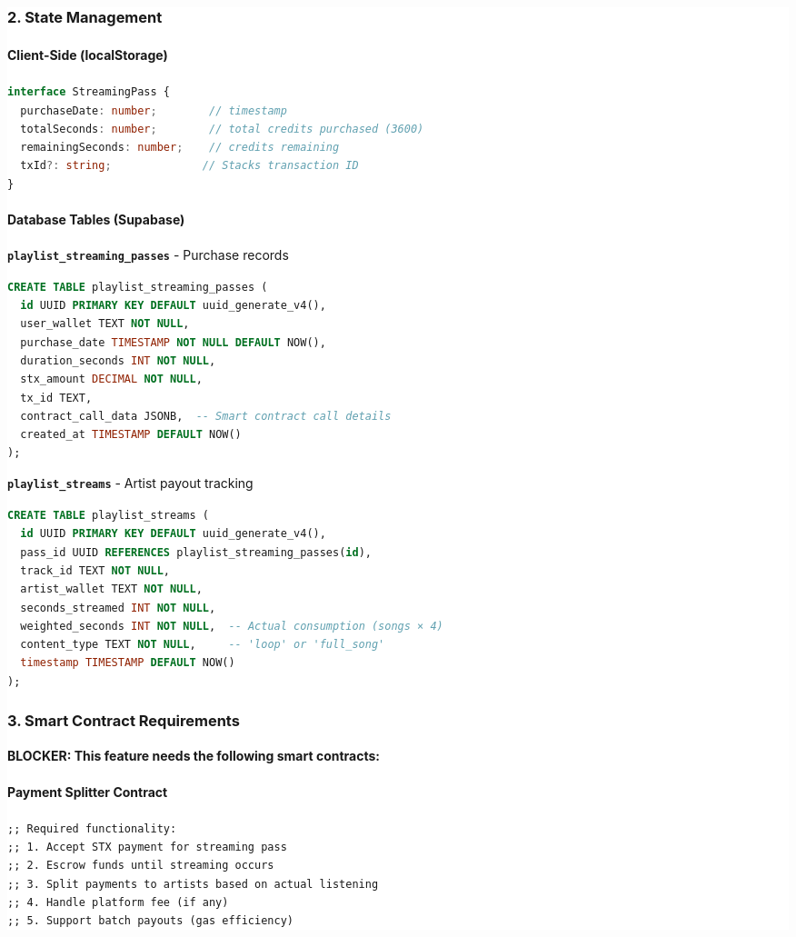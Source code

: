 ### 2. State Management

#### Client-Side (localStorage)
```typescript
interface StreamingPass {
  purchaseDate: number;        // timestamp
  totalSeconds: number;        // total credits purchased (3600)
  remainingSeconds: number;    // credits remaining
  txId?: string;              // Stacks transaction ID
}
```

#### Database Tables (Supabase)

**`playlist_streaming_passes`** - Purchase records
```sql
CREATE TABLE playlist_streaming_passes (
  id UUID PRIMARY KEY DEFAULT uuid_generate_v4(),
  user_wallet TEXT NOT NULL,
  purchase_date TIMESTAMP NOT NULL DEFAULT NOW(),
  duration_seconds INT NOT NULL,
  stx_amount DECIMAL NOT NULL,
  tx_id TEXT,
  contract_call_data JSONB,  -- Smart contract call details
  created_at TIMESTAMP DEFAULT NOW()
);
```

**`playlist_streams`** - Artist payout tracking
```sql
CREATE TABLE playlist_streams (
  id UUID PRIMARY KEY DEFAULT uuid_generate_v4(),
  pass_id UUID REFERENCES playlist_streaming_passes(id),
  track_id TEXT NOT NULL,
  artist_wallet TEXT NOT NULL,
  seconds_streamed INT NOT NULL,
  weighted_seconds INT NOT NULL,  -- Actual consumption (songs × 4)
  content_type TEXT NOT NULL,     -- 'loop' or 'full_song'
  timestamp TIMESTAMP DEFAULT NOW()
);
```

### 3. Smart Contract Requirements

**BLOCKER: This feature needs the following smart contracts:**

#### Payment Splitter Contract
```clarity
;; Required functionality:
;; 1. Accept STX payment for streaming pass
;; 2. Escrow funds until streaming occurs
;; 3. Split payments to artists based on actual listening
;; 4. Handle platform fee (if any)
;; 5. Support batch payouts (gas efficiency)
```
